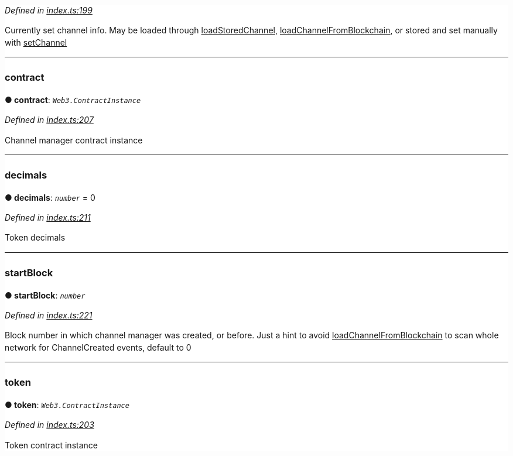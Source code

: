 *Defined in [index.ts:199](https://github.com/raiden-network/microraiden/blob/74cd483/microraiden/webui/microraiden/src/index.ts#L199)*

Currently set channel info. May be loaded through [loadStoredChannel](microraiden.md#loadstoredchannel), [loadChannelFromBlockchain](microraiden.md#loadchannelfromblockchain), or stored and set manually with [setChannel](microraiden.md#setchannel)

___
<a id="contract"></a>

###  contract

**● contract**: *`Web3.ContractInstance`*

*Defined in [index.ts:207](https://github.com/raiden-network/microraiden/blob/74cd483/microraiden/webui/microraiden/src/index.ts#L207)*

Channel manager contract instance

___
<a id="decimals"></a>

###  decimals

**● decimals**: *`number`* = 0

*Defined in [index.ts:211](https://github.com/raiden-network/microraiden/blob/74cd483/microraiden/webui/microraiden/src/index.ts#L211)*

Token decimals

___
<a id="startblock"></a>

###  startBlock

**● startBlock**: *`number`*

*Defined in [index.ts:221](https://github.com/raiden-network/microraiden/blob/74cd483/microraiden/webui/microraiden/src/index.ts#L221)*

Block number in which channel manager was created, or before. Just a hint to avoid [loadChannelFromBlockchain](microraiden.md#loadchannelfromblockchain) to scan whole network for ChannelCreated events, default to 0

___
<a id="token"></a>

###  token

**● token**: *`Web3.ContractInstance`*

*Defined in [index.ts:203](https://github.com/raiden-network/microraiden/blob/74cd483/microraiden/webui/microraiden/src/index.ts#L203)*

Token contract instance
